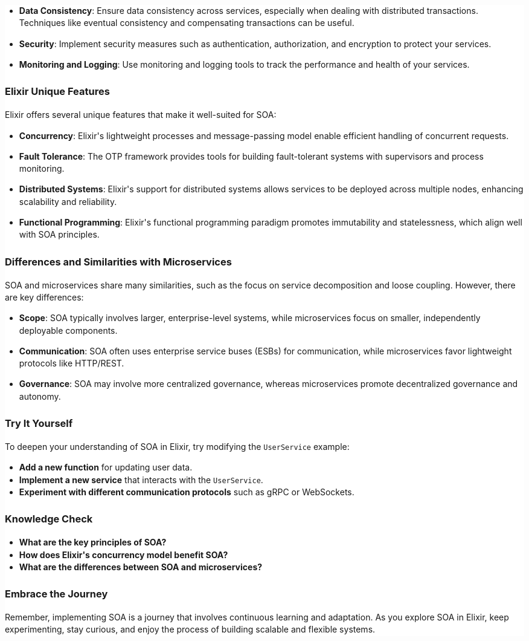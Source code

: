 - **Data Consistency**: Ensure data consistency across services, especially when dealing with distributed transactions. Techniques like eventual consistency and compensating transactions can be useful.

- **Security**: Implement security measures such as authentication, authorization, and encryption to protect your services.

- **Monitoring and Logging**: Use monitoring and logging tools to track the performance and health of your services.

### Elixir Unique Features

Elixir offers several unique features that make it well-suited for SOA:

- **Concurrency**: Elixir's lightweight processes and message-passing model enable efficient handling of concurrent requests.

- **Fault Tolerance**: The OTP framework provides tools for building fault-tolerant systems with supervisors and process monitoring.

- **Distributed Systems**: Elixir's support for distributed systems allows services to be deployed across multiple nodes, enhancing scalability and reliability.

- **Functional Programming**: Elixir's functional programming paradigm promotes immutability and statelessness, which align well with SOA principles.

### Differences and Similarities with Microservices

SOA and microservices share many similarities, such as the focus on service decomposition and loose coupling. However, there are key differences:

- **Scope**: SOA typically involves larger, enterprise-level systems, while microservices focus on smaller, independently deployable components.

- **Communication**: SOA often uses enterprise service buses (ESBs) for communication, while microservices favor lightweight protocols like HTTP/REST.

- **Governance**: SOA may involve more centralized governance, whereas microservices promote decentralized governance and autonomy.

### Try It Yourself

To deepen your understanding of SOA in Elixir, try modifying the `UserService` example:

- **Add a new function** for updating user data.
- **Implement a new service** that interacts with the `UserService`.
- **Experiment with different communication protocols** such as gRPC or WebSockets.

### Knowledge Check

- **What are the key principles of SOA?**
- **How does Elixir's concurrency model benefit SOA?**
- **What are the differences between SOA and microservices?**

### Embrace the Journey

Remember, implementing SOA is a journey that involves continuous learning and adaptation. As you explore SOA in Elixir, keep experimenting, stay curious, and enjoy the process of building scalable and flexible systems.
